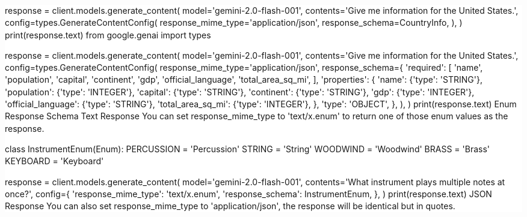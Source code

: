 
response = client.models.generate_content(
    model='gemini-2.0-flash-001',
    contents='Give me information for the United States.',
    config=types.GenerateContentConfig(
        response_mime_type='application/json',
        response_schema=CountryInfo,
    ),
)
print(response.text)
from google.genai import types

response = client.models.generate_content(
    model='gemini-2.0-flash-001',
    contents='Give me information for the United States.',
    config=types.GenerateContentConfig(
        response_mime_type='application/json',
        response_schema={
            'required': [
                'name',
                'population',
                'capital',
                'continent',
                'gdp',
                'official_language',
                'total_area_sq_mi',
            ],
            'properties': {
                'name': {'type': 'STRING'},
                'population': {'type': 'INTEGER'},
                'capital': {'type': 'STRING'},
                'continent': {'type': 'STRING'},
                'gdp': {'type': 'INTEGER'},
                'official_language': {'type': 'STRING'},
                'total_area_sq_mi': {'type': 'INTEGER'},
            },
            'type': 'OBJECT',
        },
    ),
)
print(response.text)
Enum Response Schema
Text Response
You can set response_mime_type to 'text/x.enum' to return one of those enum values as the response.

class InstrumentEnum(Enum):
  PERCUSSION = 'Percussion'
  STRING = 'String'
  WOODWIND = 'Woodwind'
  BRASS = 'Brass'
  KEYBOARD = 'Keyboard'

response = client.models.generate_content(
      model='gemini-2.0-flash-001',
      contents='What instrument plays multiple notes at once?',
      config={
          'response_mime_type': 'text/x.enum',
          'response_schema': InstrumentEnum,
      },
  )
print(response.text)
JSON Response
You can also set response_mime_type to 'application/json', the response will be identical but in quotes.
